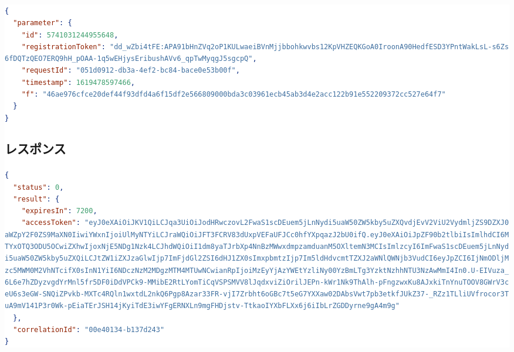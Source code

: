 ```json
{
  "parameter": {
    "id": 5741031244955648,
    "registrationToken": "dd_wZbi4tFE:APA91bHnZVq2oP1KULwaeiBVnMjjbbohkwvbs12KpVHZEQKGoA0IroonA90HedfESD3YPntWakLsL-s6Zs6fDQTzQEO7ERQ9hH_pOAA-1q5wEHjysEribushAVv6_qpTwMyqgJ5sgcpQ",
    "requestId": "051d0912-db3a-4ef2-bc84-bace0e53b00f",
    "timestamp": 1619478597466,
    "f": "46ae976cfce20def44f93dfd4a6f15df2e566809000bda3c03961ecb45ab3d4e2acc122b91e552209372cc527e64f7"
  }
}
```

## レスポンス

```json
{
  "status": 0,
  "result": {
    "expiresIn": 7200,
    "accessToken": "eyJ0eXAiOiJKV1QiLCJqa3UiOiJodHRwczovL2FwaS1scDEuem5jLnNydi5uaW50ZW5kby5uZXQvdjEvV2ViU2VydmljZS9DZXJ0aWZpY2F0ZS9MaXN0IiwiYWxnIjoiUlMyNTYiLCJraWQiOiJFT3FCRV83dUxpVEFaUFJCc0hfYXpqazJ2bU0ifQ.eyJ0eXAiOiJpZF90b2tlbiIsImlhdCI6MTYxOTQ3ODU5OCwiZXhwIjoxNjE5NDg1Nzk4LCJhdWQiOiI1dm8yaTJrbXp4NnBzMWwxdmpzamduanM5OXltemN3MCIsImlzcyI6ImFwaS1scDEuem5jLnNydi5uaW50ZW5kby5uZXQiLCJtZW1iZXJzaGlwIjp7ImFjdGl2ZSI6dHJ1ZX0sImxpbmtzIjp7Im5ldHdvcmtTZXJ2aWNlQWNjb3VudCI6eyJpZCI6IjNmODljMzc5MWM0M2VhNTcifX0sInN1YiI6NDczNzM2MDgzMTM4MTUwNCwianRpIjoiMzEyYjAzYWEtYzliNy00YzBmLTg3YzktNzhhNTU3NzAwMmI4In0.U-EIVuza_6L6e7hZDyzvgdYrMnl5fr5DF0iDdVPCk9-MMibE2RtLYomTiCqVSPSMVV8lJqdxviZiOrilJEPn-kWr1Nk9ThAlh-pFngzwxKu8AJxkiTnYnuTOOV8GWrV3ceU6s3eGW-SNQiZPvkb-MXTc4RQln1wxtdL2nkQ6Pgp8Azar33FR-vjI7Zrbht6oGBc7t5eG7YXXaw02DAbsVwt7pb3etkfJUkZ37-_RZz1TLliUVfrocor3TuA9mV141P3r0Wk-pEiaTErJSH14jKyiTdE3iwYFgERNXLn9mgFHDjstv-TtkaoIYXbFLXx6j6iIbLrZGDDyrne9gA4m9g"
  },
  "correlationId": "00e40134-b137d243"
}
```
